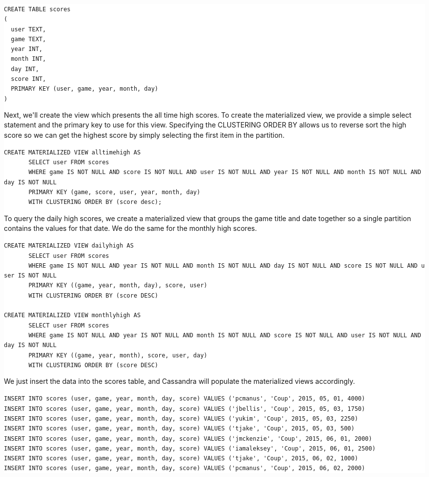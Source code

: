 
```
CREATE TABLE scores
(
  user TEXT,
  game TEXT,
  year INT,
  month INT,
  day INT,
  score INT,
  PRIMARY KEY (user, game, year, month, day)
)
```

Next, we'll create the view which presents the all time high scores. To create the materialized view, we provide a simple select statement and the primary key to use for this view. Specifying the CLUSTERING ORDER BY allows us to reverse sort the high score so we can get the highest score by simply selecting the first item in the partition.

```
CREATE MATERIALIZED VIEW alltimehigh AS
       SELECT user FROM scores
       WHERE game IS NOT NULL AND score IS NOT NULL AND user IS NOT NULL AND year IS NOT NULL AND month IS NOT NULL AND day IS NOT NULL
       PRIMARY KEY (game, score, user, year, month, day)
       WITH CLUSTERING ORDER BY (score desc);
```

To query the daily high scores, we create a materialized view that groups the game title and date together so a single partition contains the values for that date. We do the same for the monthly high scores.

```
CREATE MATERIALIZED VIEW dailyhigh AS
       SELECT user FROM scores
       WHERE game IS NOT NULL AND year IS NOT NULL AND month IS NOT NULL AND day IS NOT NULL AND score IS NOT NULL AND user IS NOT NULL
       PRIMARY KEY ((game, year, month, day), score, user)
       WITH CLUSTERING ORDER BY (score DESC)

CREATE MATERIALIZED VIEW monthlyhigh AS
       SELECT user FROM scores
       WHERE game IS NOT NULL AND year IS NOT NULL AND month IS NOT NULL AND score IS NOT NULL AND user IS NOT NULL AND day IS NOT NULL
       PRIMARY KEY ((game, year, month), score, user, day)
       WITH CLUSTERING ORDER BY (score DESC)
```

We just insert the data into the scores table, and Cassandra will populate the materialized views accordingly.

```
INSERT INTO scores (user, game, year, month, day, score) VALUES ('pcmanus', 'Coup', 2015, 05, 01, 4000)
INSERT INTO scores (user, game, year, month, day, score) VALUES ('jbellis', 'Coup', 2015, 05, 03, 1750)
INSERT INTO scores (user, game, year, month, day, score) VALUES ('yukim', 'Coup', 2015, 05, 03, 2250)
INSERT INTO scores (user, game, year, month, day, score) VALUES ('tjake', 'Coup', 2015, 05, 03, 500)
INSERT INTO scores (user, game, year, month, day, score) VALUES ('jmckenzie', 'Coup', 2015, 06, 01, 2000)
INSERT INTO scores (user, game, year, month, day, score) VALUES ('iamaleksey', 'Coup', 2015, 06, 01, 2500)
INSERT INTO scores (user, game, year, month, day, score) VALUES ('tjake', 'Coup', 2015, 06, 02, 1000)
INSERT INTO scores (user, game, year, month, day, score) VALUES ('pcmanus', 'Coup', 2015, 06, 02, 2000)
```